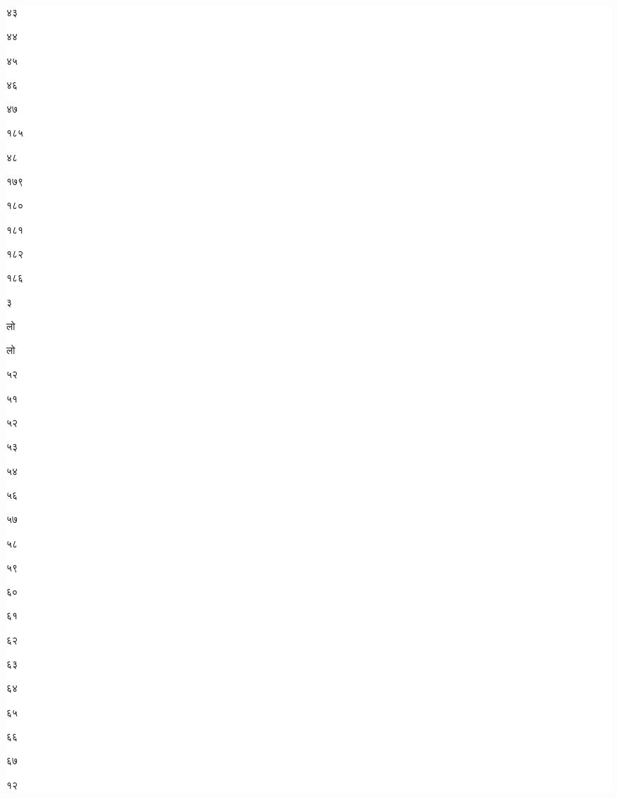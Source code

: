 ४३

४४

४५

४६

४७

१८५

४८

१७९

१८०

१८१

१८२

१८६

३

लो

लो

५२

५१

५२

५३

५४

५६

५७

५८

५९

६०

६१

६२

६३

६४

६५

६६

६७

१२
